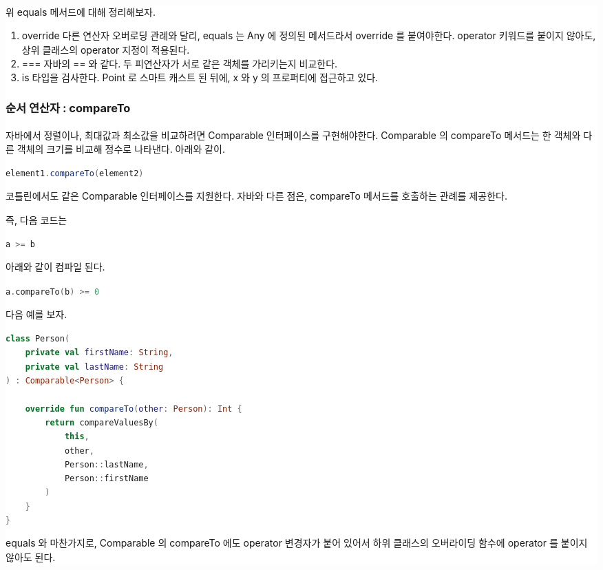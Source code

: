 위 equals 메서드에 대해 정리해보자.

1. override
    다른 연산자 오버로딩 관례와 달리, equals 는 Any 에 정의된 메서드라서 override 를 붙여야한다.
    operator 키워드를 붙이지 않아도, 상위 클래스의 operator 지정이 적용된다.
2. ===
    자바의 == 와 같다.
    두 피연산자가 서로 같은 객체를 가리키는지 비교한다.
3. is
    타입을 검사한다.
    Point 로 스마트 캐스트 된 뒤에, x 와 y 의 프로퍼티에 접근하고 있다.

### 순서 연산자 : compareTo

자바에서 정렬이나, 최대값과 최소값을 비교하려면 Comparable 인터페이스를 구현해야한다.
Comparable 의 compareTo 메서드는 한 객체와 다른 객체의 크기를 비교해 정수로 나타낸다.
아래와 같이.

```java
element1.compareTo(element2)
```

코틀린에서도 같은 Comparable 인터페이스를 지원한다.
자바와 다른 점은, compareTo 메서드를 호출하는 관례를 제공한다.

즉, 다음 코드는

```kotlin
a >= b
```

아래와 같이 컴파일 된다.

```kotlin
a.compareTo(b) >= 0
```

다음 예를 보자.

```kotlin
class Person(
    private val firstName: String,
    private val lastName: String
) : Comparable<Person> {

    override fun compareTo(other: Person): Int {
        return compareValuesBy(
            this,
            other,
            Person::lastName,
            Person::firstName
        )
    }
}
```

equals 와 마찬가지로, Comparable 의 compareTo 에도 operator 변경자가 붙어 있어서
하위 클래스의 오버라이딩 함수에 operator 를 붙이지 않아도 된다.
